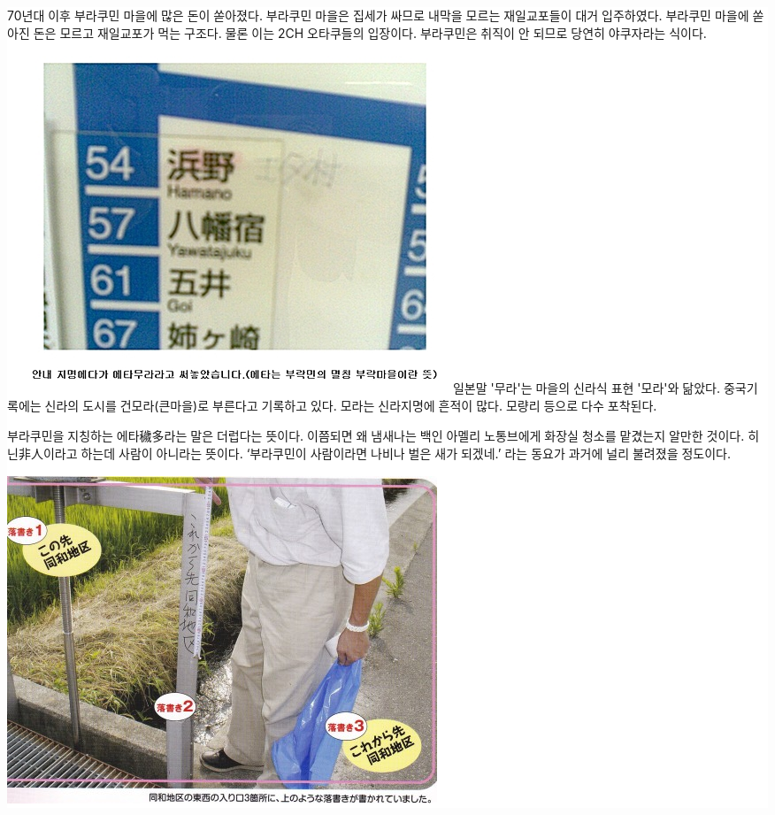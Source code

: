 70년대 이후 부라쿠민 마을에 많은 돈이 쏟아졌다. 부라쿠민 마을은 집세가 싸므로 내막을 모르는 재일교포들이 대거 입주하였다. 부라쿠민 마을에 쏟아진 돈은 모르고 재일교포가 먹는 구조다. 물론 이는 2CH 오타쿠들의 입장이다. 부라쿠민은 취직이 안 되므로 당연히 야쿠자라는 식이다. 

  




<img src="files/attach/images/198/642/521/021.jpg" alt="021.jpg" width="500" height="381" />   
 일본말 '무라'는 마을의 신라식 표현 '모라'와 닮았다. 중국기록에는 신라의 도시를 건모라(큰마을)로 부른다고 기록하고 있다. 모라는 신라지명에 흔적이 많다. 모량리 등으로 다수 포착된다.

  
  


부라쿠민을 지칭하는 에타穢多라는 말은 더럽다는 뜻이다. 이쯤되면 왜 냄새나는 백인 아멜리 노통브에게 화장실 청소를 맡겼는지 알만한 것이다. 히닌非人이라고 하는데 사람이 아니라는 뜻이다. ‘부라쿠민이 사람이라면 나비나 벌은 새가 되겠네.’ 라는 동요가 과거에 널리 불려졌을 정도이다. 

  



<img src="files/attach/images/198/642/521/51bd5ec51e84da30e6c5 (1).jpg" alt="51bd5ec51e84da30e6c5 (1).jpg" width="486" height="370" />   
